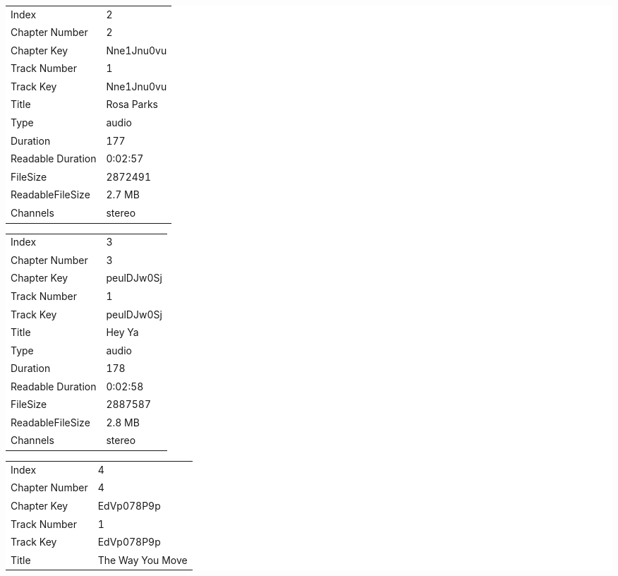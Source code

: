 |  |  |
| - | - |
| Index | 2 |
| Chapter Number | 2 |
| Chapter Key | Nne1Jnu0vu |
| Track Number | 1 |
| Track Key | Nne1Jnu0vu |
| Title | Rosa Parks |
| Type | audio |
| Duration | 177 |
| Readable Duration | 0:02:57 |
| FileSize | 2872491 |
| ReadableFileSize | 2.7 MB |
| Channels | stereo |

|  |  |
| - | - |
| Index | 3 |
| Chapter Number | 3 |
| Chapter Key | peulDJw0Sj |
| Track Number | 1 |
| Track Key | peulDJw0Sj |
| Title | Hey Ya |
| Type | audio |
| Duration | 178 |
| Readable Duration | 0:02:58 |
| FileSize | 2887587 |
| ReadableFileSize | 2.8 MB |
| Channels | stereo |

|  |  |
| - | - |
| Index | 4 |
| Chapter Number | 4 |
| Chapter Key | EdVp078P9p |
| Track Number | 1 |
| Track Key | EdVp078P9p |
| Title | The Way You Move |